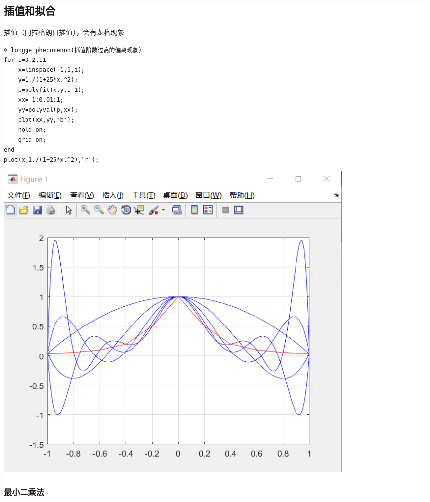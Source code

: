 ##  插值和拟合

插值（同拉格朗日插值），会有龙格现象
```
% longge phenomenon(插值阶数过高的偏离现象)
for i=3:2:11
    x=linspace(-1,1,i);
    y=1./(1+25*x.^2);
    p=polyfit(x,y,i-1);
    xx=-1:0.01:1;
    yy=polyval(p,xx);
    plot(xx,yy,'b');
    hold on;
    grid on;
end
plot(x,1./(1+25*x.^2),'r');
```
<img src=Fitting_img/longge.png width=80%>

### 最小二乘法
